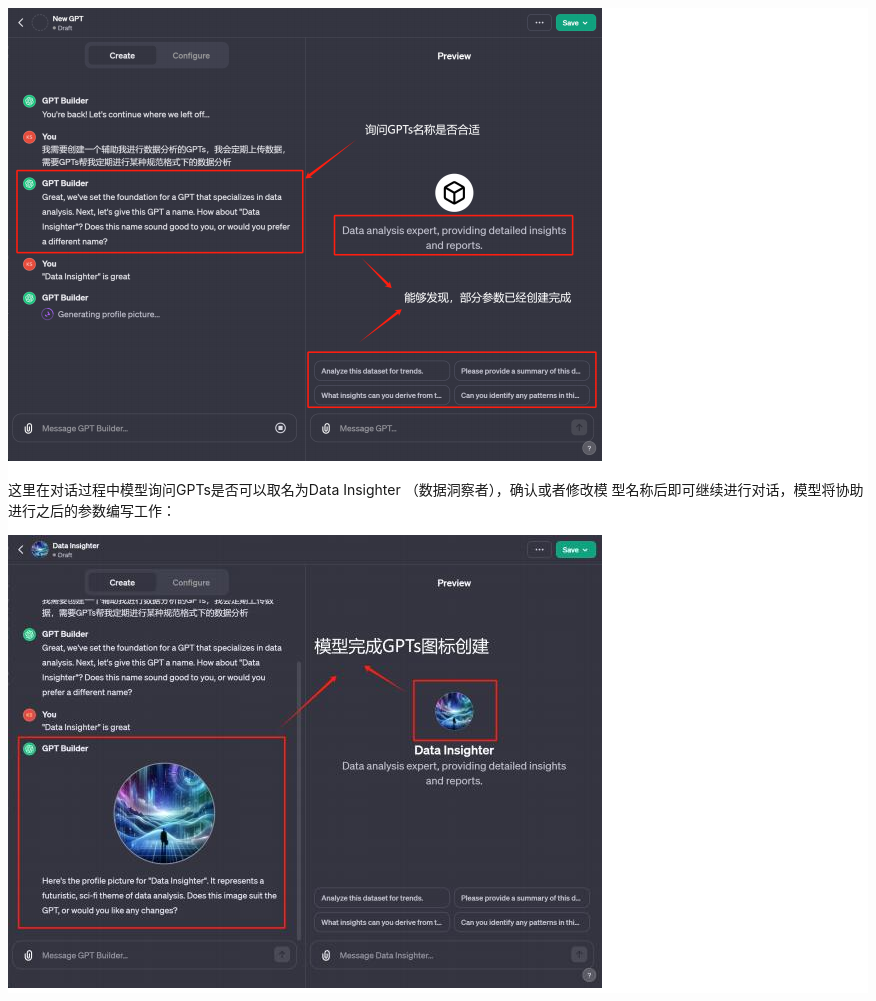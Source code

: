 ![](images/image18.png)

这里在对话过程中模型询问GPTs是否可以取名为Data Insighter （数据洞察者），确认或者修改模 型名称后即可继续进行对话，模型将协助进行之后的参数编写工作：

![](images/image19.jpeg)
